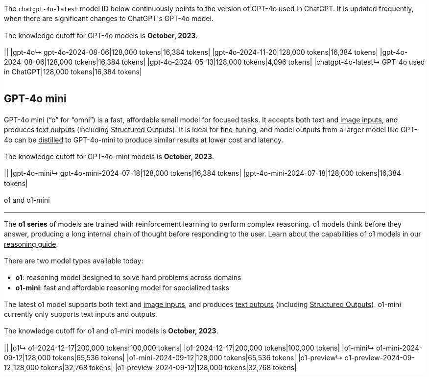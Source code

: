 The `chatgpt-4o-latest` model ID below continuously points to the version of GPT-4o used in [ChatGPT](https://chatgpt.com). It is updated frequently, when there are significant changes to ChatGPT's GPT-4o model.

The knowledge cutoff for GPT-4o models is **October, 2023**.

||
|gpt-4o↳ gpt-4o-2024-08-06|128,000 tokens|16,384 tokens|
|gpt-4o-2024-11-20|128,000 tokens|16,384 tokens|
|gpt-4o-2024-08-06|128,000 tokens|16,384 tokens|
|gpt-4o-2024-05-13|128,000 tokens|4,096 tokens|
|chatgpt-4o-latest↳ GPT-4o used in ChatGPT|128,000 tokens|16,384 tokens|

GPT-4o mini
-----------

GPT-4o mini (“o” for “omni”) is a fast, affordable small model for focused tasks. It accepts both text and [image inputs](/docs/guides/vision), and produces [text outputs](/docs/guides/text-generation) (including [Structured Outputs](/docs/guides/structured-outputs)). It is ideal for [fine-tuning](/docs/guides/fine-tuning), and model outputs from a larger model like GPT-4o can be [distilled](/docs/guides/distillation) to GPT-4o-mini to produce similar results at lower cost and latency.

The knowledge cutoff for GPT-4o-mini models is **October, 2023**.

||
|gpt-4o-mini↳ gpt-4o-mini-2024-07-18|128,000 tokens|16,384 tokens|
|gpt-4o-mini-2024-07-18|128,000 tokens|16,384 tokens|

o1 and o1-mini

------------------

The **o1 series** of models are trained with reinforcement learning to perform complex reasoning. o1 models think before they answer, producing a long internal chain of thought before responding to the user. Learn about the capabilities of o1 models in our [reasoning guide](/docs/guides/reasoning).

There are two model types available today:

*   **o1**: reasoning model designed to solve hard problems across domains
*   **o1-mini**: fast and affordable reasoning model for specialized tasks

The latest o1 model supports both text and [image inputs](/docs/guides/vision), and produces [text outputs](/docs/guides/text-generation) (including [Structured Outputs](/docs/guides/structured-outputs)). o1-mini currently only supports text inputs and outputs.

The knowledge cutoff for o1 and o1-mini models is **October, 2023**.

||
|o1↳ o1-2024-12-17|200,000 tokens|100,000 tokens|
|o1-2024-12-17|200,000 tokens|100,000 tokens|
|o1-mini↳ o1-mini-2024-09-12|128,000 tokens|65,536 tokens|
|o1-mini-2024-09-12|128,000 tokens|65,536 tokens|
|o1-preview↳ o1-preview-2024-09-12|128,000 tokens|32,768 tokens|
|o1-preview-2024-09-12|128,000 tokens|32,768 tokens|
